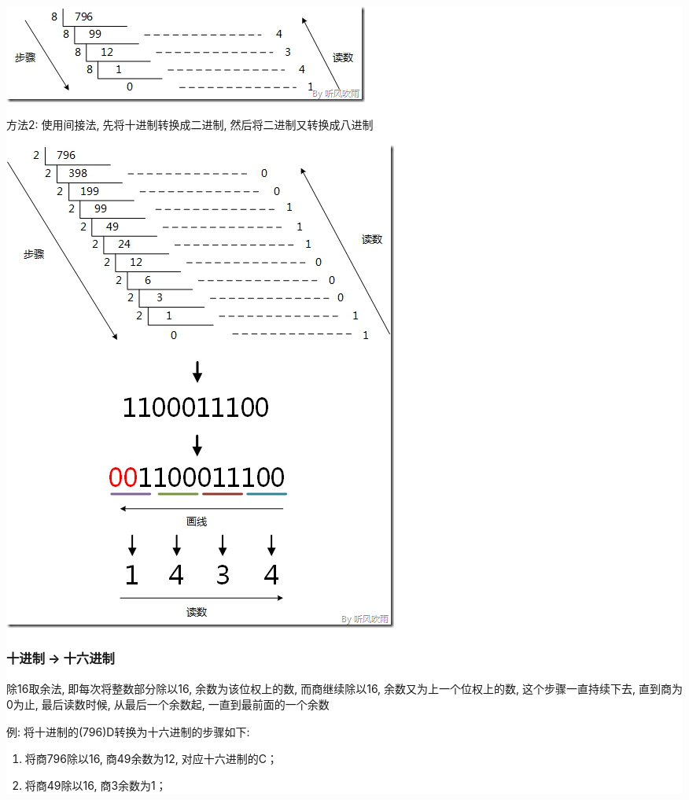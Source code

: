 ![02](./02.png)

方法2: 使用间接法, 先将十进制转换成二进制, 然后将二进制又转换成八进制

![03](./03.png)

### 十进制 -> 十六进制

除16取余法, 即每次将整数部分除以16, 余数为该位权上的数, 而商继续除以16, 余数又为上一个位权上的数, 这个步骤一直持续下去, 直到商为0为止, 最后读数时候, 从最后一个余数起, 一直到最前面的一个余数

例: 将十进制的(796)D转换为十六进制的步骤如下: 

1. 将商796除以16, 商49余数为12, 对应十六进制的C；

2. 将商49除以16, 商3余数为1；
